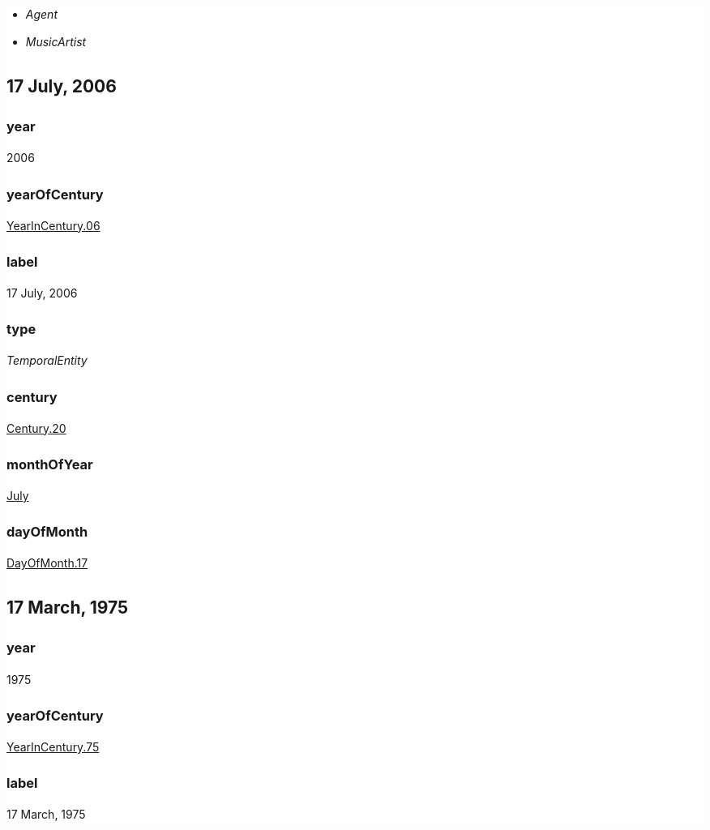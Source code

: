  - *Agent*

 - *MusicArtist*

## 17 July, 2006

### year


2006

### yearOfCentury


[YearInCentury.06](#YearInCentury.06)

### label


17 July, 2006

### type


*TemporalEntity*

### century


[Century.20](#Century.20)

### monthOfYear


[July](#July)

### dayOfMonth


[DayOfMonth.17](#DayOfMonth.17)

## 17 March, 1975

### year


1975

### yearOfCentury


[YearInCentury.75](#YearInCentury.75)

### label


17 March, 1975
